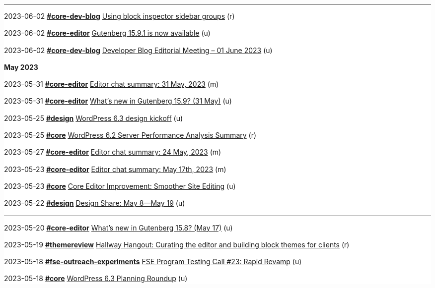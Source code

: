 * * *

2023-06-02 **[#core-dev-blog](https://make.wordpress.org/core/tag/core-dev-blog/)** [Using block inspector sidebar groups](https://developer.wordpress.org/news/2023/06/using-block-inspector-sidebar-groups/) (r)

2023-06-02 **[#core-editor](https://make.wordpress.org/core/tag/core-editor/)** [Gutenberg 15.9.1 is now available](https://make.wordpress.org/core/2023/06/02/gutenberg-15-9-1-is-now-available/) (u)

2023-06-02 **[#core-dev-blog](https://make.wordpress.org/core/tag/core-dev-blog/)** [Developer Blog Editorial Meeting – 01 June 2023](https://make.wordpress.org/core/2023/06/02/developer-blog-editorial-meeting-01-june-2023/) (u)

**May 2023**

2023-05-31 **[#core-editor](https://make.wordpress.org/core/tag/core-editor/)** [Editor chat summary: 31 May, 2023](https://make.wordpress.org/core/2023/05/31/editor-chat-summary-31-may-2023/) (m)

2023-05-31 **[#core-editor](https://make.wordpress.org/core/tag/core-editor/)** [What’s new in Gutenberg 15.9? (31 May)](https://make.wordpress.org/core/2023/05/31/whats-new-in-gutenberg-15-9-31-may/) (u)

2023-05-25 **[#design](https://make.wordpress.org/core/tag/design/)** [WordPress 6.3 design kickoff](https://make.wordpress.org/design/2023/05/25/wordpress-6-3-design-kickoff/) (u)

2023-05-25 **[#core](https://make.wordpress.org/core/tag/core/)** [WordPress 6.2 Server Performance Analysis Summary](https://make.wordpress.org/core/2023/05/25/wordpress-6-2-server-performance-analysis-summary/) (r)

2023-05-27 **[#core-editor](https://make.wordpress.org/core/tag/core-editor/)** [Editor chat summary: 24 May, 2023](https://make.wordpress.org/core/2023/05/27/editor-chat-summary-24-may-2023/) (m)

2023-05-23 **[#core-editor](https://make.wordpress.org/core/tag/core-editor/)** [Editor chat summary: May 17th, 2023](https://make.wordpress.org/core/2023/05/23/editor-chat-summary-may-17th-2023/) (m)

2023-05-23 **[#core](https://make.wordpress.org/core/tag/core/)** [Core Editor Improvement: Smoother Site Editing](https://make.wordpress.org/core/2023/05/22/core-editor-improvement-smoother-site-editing/) (u)

2023-05-22 **[#design](https://make.wordpress.org/core/tag/design/)** [Design Share: May 8—May 19](https://make.wordpress.org/design/2023/05/22/design-share-may-8-may-19/) (u)

* * *

2023-05-20 **[#core-editor](https://make.wordpress.org/core/tag/core-editor/)** [What’s new in Gutenberg 15.8? (May 17)](https://make.wordpress.org/core/2023/05/20/whats-new-in-gutenberg-15-8-may-17/) (u)

2023-05-19 **[#themereview](https://make.wordpress.org/core/tag/themereview/)** [Hallway Hangout: Curating the editor and building block themes for clients](https://make.wordpress.org/themes/2023/05/18/hallway-hangout-curating-the-editor-and-building-block-themes-for-clients/) (r)

2023-05-18 **[#fse-outreach-experiments](https://make.wordpress.org/core/tag/fse-outreach-experiments/)** [FSE Program Testing Call #23: Rapid Revamp](https://make.wordpress.org/test/2023/05/18/fse-program-testing-call-23-rapid-revamp/) (u)

2023-05-18 **[#core](https://make.wordpress.org/core/tag/core/)** [WordPress 6.3 Planning Roundup](https://make.wordpress.org/core/2023/05/18/wordpress-6-3-planning-roundup/) (u)
